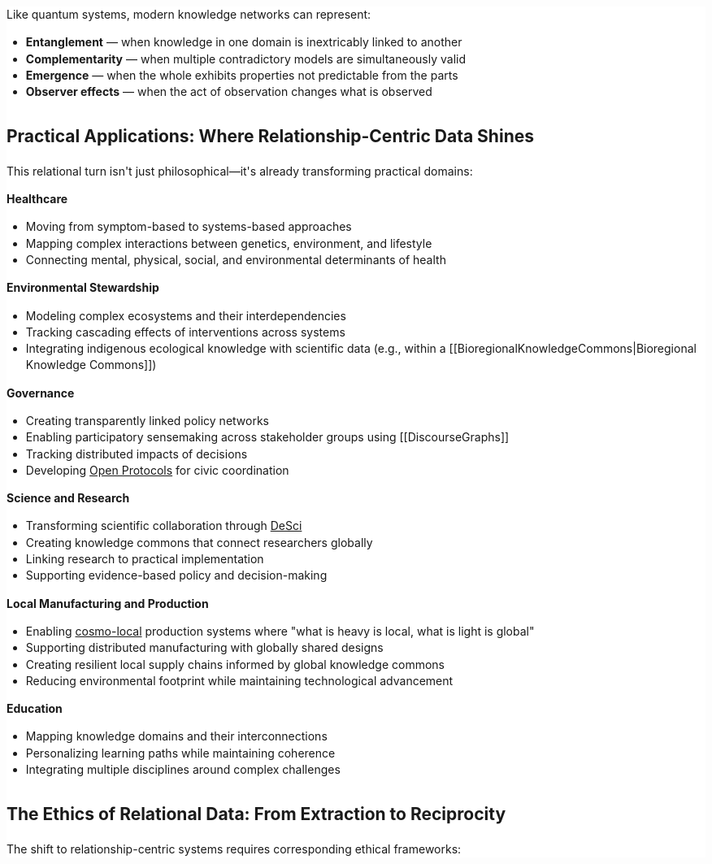 Like quantum systems, modern knowledge networks can represent:

- **Entanglement** — when knowledge in one domain is inextricably linked to another
- **Complementarity** — when multiple contradictory models are simultaneously valid
- **Emergence** — when the whole exhibits properties not predictable from the parts
- **Observer effects** — when the act of observation changes what is observed

## Practical Applications: Where Relationship-Centric Data Shines

This relational turn isn't just philosophical—it's already transforming practical domains:

**Healthcare**

- Moving from symptom-based to systems-based approaches
- Mapping complex interactions between genetics, environment, and lifestyle
- Connecting mental, physical, social, and environmental determinants of health

**Environmental Stewardship**

- Modeling complex ecosystems and their interdependencies
- Tracking cascading effects of interventions across systems
- Integrating indigenous ecological knowledge with scientific data (e.g., within a [[BioregionalKnowledgeCommons|Bioregional Knowledge Commons]])

**Governance**

- Creating transparently linked policy networks
- Enabling participatory sensemaking across stakeholder groups using [[DiscourseGraphs]]
- Tracking distributed impacts of decisions
- Developing [Open Protocols](/OpenProtocols) for civic coordination

**Science and Research**

- Transforming scientific collaboration through [DeSci](/GraphsForDeSci)
- Creating knowledge commons that connect researchers globally
- Linking research to practical implementation
- Supporting evidence-based policy and decision-making

**Local Manufacturing and Production**

- Enabling [cosmo-local](/cosmolocalism) production systems where "what is heavy is local, what is light is global"
- Supporting distributed manufacturing with globally shared designs
- Creating resilient local supply chains informed by global knowledge commons
- Reducing environmental footprint while maintaining technological advancement

**Education**

- Mapping knowledge domains and their interconnections
- Personalizing learning paths while maintaining coherence
- Integrating multiple disciplines around complex challenges

## The Ethics of Relational Data: From Extraction to Reciprocity

The shift to relationship-centric systems requires corresponding ethical frameworks:
